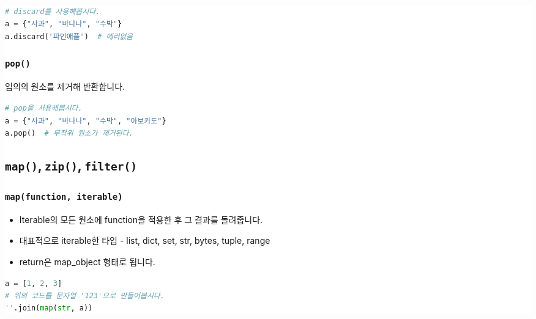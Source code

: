 ```python
# discard를 사용해봅시다.
a = {"사과", "바나나", "수박"}
a.discard('파인애플')  # 에러없음
```

### `pop()`

임의의 원소를 제거해 반환합니다.

```python
# pop을 사용해봅시다.
a = {"사과", "바나나", "수박", "아보카도"}  
a.pop()  # 무작위 원소가 제거된다.
```

##  `map()`, `zip()`, `filter()`

### `map(function, iterable)`

* Iterable의 모든 원소에 function을 적용한 후 그 결과를 돌려줍니다. 

* 대표적으로 iterable한 타입 - list, dict, set, str, bytes, tuple, range

* return은 map_object 형태로 됩니다.

```python
a = [1, 2, 3]
# 위의 코드를 문자열 '123'으로 만들어봅시다.
''.join(map(str, a))
```

